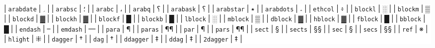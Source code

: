 | <code>arabdate</code> | ؍ |
| <code>arabsc</code> | ؛ |
| <code>arabc</code> | ، |
| <code>arabq</code> | ؟ |
| <code>arabask</code> | ؟ |
| <code>arabstar</code> | ٭ |
| <code>arabdots</code> | ؞ |
| <code>ethcol</code> | ፥ |
| <code>blockl</code> | ░ |
| <code>blockm</code> | ▒ |
| <code>blockd</code> | ▓ |
| <code>blockh</code> | ▓ |
| <code>blockf</code> | █ |
| <code>blockb</code> | █ |
| <code>lblock</code> | ░ |
| <code>mblock</code> | ▒ |
| <code>dblock</code> | ▓ |
| <code>hblock</code> | ▓ |
| <code>fblock</code> | █ |
| <code>bblock</code> | █ |
| <code>endash</code> | – |
| <code>emdash</code> | — |
| <code>para</code> | ¶ |
| <code>paras</code> | ¶¶ |
| <code>par</code> | ¶ |
| <code>pars</code> | ¶¶ |
| <code>sect</code> | § |
| <code>sects</code> | §§ |
| <code>sec</code> | § |
| <code>secs</code> | §§ |
| <code>ref</code> | ※ |
| <code>hlight</code> | ⁜ |
| <code>dagger</code> | † |
| <code>dag</code> | † |
| <code>ddagger</code> | ‡ |
| <code>ddag</code> | ‡ |
| <code>2dagger</code> | ‡ |